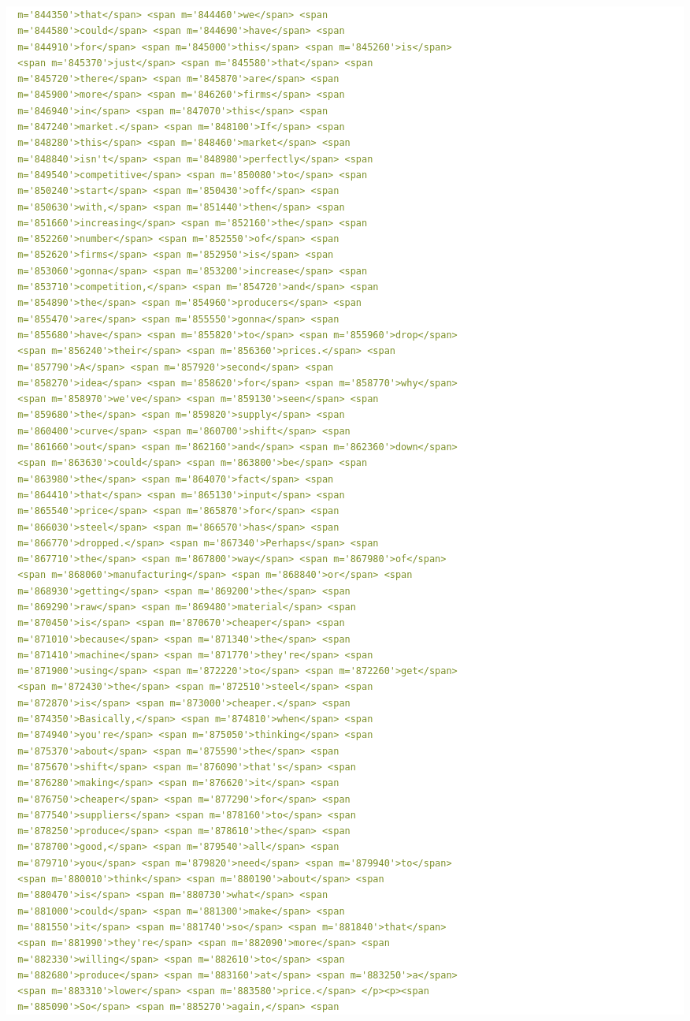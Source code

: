 ```yaml
  m='844350'>that</span> <span m='844460'>we</span> <span
  m='844580'>could</span> <span m='844690'>have</span> <span
  m='844910'>for</span> <span m='845000'>this</span> <span m='845260'>is</span>
  <span m='845370'>just</span> <span m='845580'>that</span> <span
  m='845720'>there</span> <span m='845870'>are</span> <span
  m='845900'>more</span> <span m='846260'>firms</span> <span
  m='846940'>in</span> <span m='847070'>this</span> <span
  m='847240'>market.</span> <span m='848100'>If</span> <span
  m='848280'>this</span> <span m='848460'>market</span> <span
  m='848840'>isn't</span> <span m='848980'>perfectly</span> <span
  m='849540'>competitive</span> <span m='850080'>to</span> <span
  m='850240'>start</span> <span m='850430'>off</span> <span
  m='850630'>with,</span> <span m='851440'>then</span> <span
  m='851660'>increasing</span> <span m='852160'>the</span> <span
  m='852260'>number</span> <span m='852550'>of</span> <span
  m='852620'>firms</span> <span m='852950'>is</span> <span
  m='853060'>gonna</span> <span m='853200'>increase</span> <span
  m='853710'>competition,</span> <span m='854720'>and</span> <span
  m='854890'>the</span> <span m='854960'>producers</span> <span
  m='855470'>are</span> <span m='855550'>gonna</span> <span
  m='855680'>have</span> <span m='855820'>to</span> <span m='855960'>drop</span>
  <span m='856240'>their</span> <span m='856360'>prices.</span> <span
  m='857790'>A</span> <span m='857920'>second</span> <span
  m='858270'>idea</span> <span m='858620'>for</span> <span m='858770'>why</span>
  <span m='858970'>we've</span> <span m='859130'>seen</span> <span
  m='859680'>the</span> <span m='859820'>supply</span> <span
  m='860400'>curve</span> <span m='860700'>shift</span> <span
  m='861660'>out</span> <span m='862160'>and</span> <span m='862360'>down</span>
  <span m='863630'>could</span> <span m='863800'>be</span> <span
  m='863980'>the</span> <span m='864070'>fact</span> <span
  m='864410'>that</span> <span m='865130'>input</span> <span
  m='865540'>price</span> <span m='865870'>for</span> <span
  m='866030'>steel</span> <span m='866570'>has</span> <span
  m='866770'>dropped.</span> <span m='867340'>Perhaps</span> <span
  m='867710'>the</span> <span m='867800'>way</span> <span m='867980'>of</span>
  <span m='868060'>manufacturing</span> <span m='868840'>or</span> <span
  m='868930'>getting</span> <span m='869200'>the</span> <span
  m='869290'>raw</span> <span m='869480'>material</span> <span
  m='870450'>is</span> <span m='870670'>cheaper</span> <span
  m='871010'>because</span> <span m='871340'>the</span> <span
  m='871410'>machine</span> <span m='871770'>they're</span> <span
  m='871900'>using</span> <span m='872220'>to</span> <span m='872260'>get</span>
  <span m='872430'>the</span> <span m='872510'>steel</span> <span
  m='872870'>is</span> <span m='873000'>cheaper.</span> <span
  m='874350'>Basically,</span> <span m='874810'>when</span> <span
  m='874940'>you're</span> <span m='875050'>thinking</span> <span
  m='875370'>about</span> <span m='875590'>the</span> <span
  m='875670'>shift</span> <span m='876090'>that's</span> <span
  m='876280'>making</span> <span m='876620'>it</span> <span
  m='876750'>cheaper</span> <span m='877290'>for</span> <span
  m='877540'>suppliers</span> <span m='878160'>to</span> <span
  m='878250'>produce</span> <span m='878610'>the</span> <span
  m='878700'>good,</span> <span m='879540'>all</span> <span
  m='879710'>you</span> <span m='879820'>need</span> <span m='879940'>to</span>
  <span m='880010'>think</span> <span m='880190'>about</span> <span
  m='880470'>is</span> <span m='880730'>what</span> <span
  m='881000'>could</span> <span m='881300'>make</span> <span
  m='881550'>it</span> <span m='881740'>so</span> <span m='881840'>that</span>
  <span m='881990'>they're</span> <span m='882090'>more</span> <span
  m='882330'>willing</span> <span m='882610'>to</span> <span
  m='882680'>produce</span> <span m='883160'>at</span> <span m='883250'>a</span>
  <span m='883310'>lower</span> <span m='883580'>price.</span> </p><p><span
  m='885090'>So</span> <span m='885270'>again,</span> <span
```